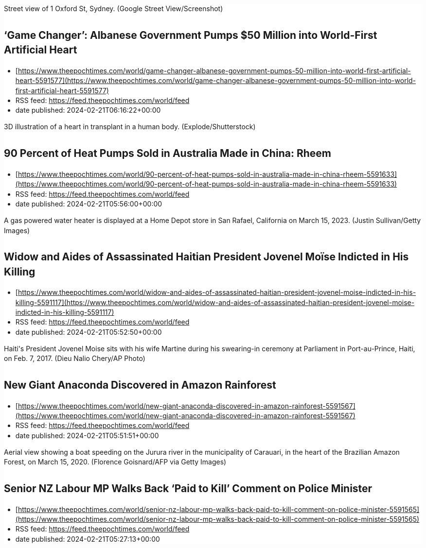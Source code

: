 Street view of 1 Oxford St, Sydney. (Google Street View/Screenshot)

## ‘Game Changer’: Albanese Government Pumps $50 Million into World-First Artificial Heart
 - [https://www.theepochtimes.com/world/game-changer-albanese-government-pumps-50-million-into-world-first-artificial-heart-5591577](https://www.theepochtimes.com/world/game-changer-albanese-government-pumps-50-million-into-world-first-artificial-heart-5591577)
 - RSS feed: https://feed.theepochtimes.com/world/feed
 - date published: 2024-02-21T06:16:22+00:00

3D illustration of a heart in transplant in a human body. (Explode/Shutterstock)

## 90 Percent of Heat Pumps Sold in Australia Made in China: Rheem
 - [https://www.theepochtimes.com/world/90-percent-of-heat-pumps-sold-in-australia-made-in-china-rheem-5591633](https://www.theepochtimes.com/world/90-percent-of-heat-pumps-sold-in-australia-made-in-china-rheem-5591633)
 - RSS feed: https://feed.theepochtimes.com/world/feed
 - date published: 2024-02-21T05:56:00+00:00

A gas powered water heater is displayed at a Home Depot store in San Rafael, California on March 15, 2023. (Justin Sullivan/Getty Images)

## Widow and Aides of Assassinated Haitian President Jovenel Moïse Indicted in His Killing
 - [https://www.theepochtimes.com/world/widow-and-aides-of-assassinated-haitian-president-jovenel-moise-indicted-in-his-killing-5591117](https://www.theepochtimes.com/world/widow-and-aides-of-assassinated-haitian-president-jovenel-moise-indicted-in-his-killing-5591117)
 - RSS feed: https://feed.theepochtimes.com/world/feed
 - date published: 2024-02-21T05:52:50+00:00

Haiti's President Jovenel Moise sits with his wife Martine during his swearing-in ceremony at Parliament in Port-au-Prince, Haiti, on Feb. 7, 2017. (Dieu Nalio Chery/AP Photo)

## New Giant Anaconda Discovered in Amazon Rainforest
 - [https://www.theepochtimes.com/world/new-giant-anaconda-discovered-in-amazon-rainforest-5591567](https://www.theepochtimes.com/world/new-giant-anaconda-discovered-in-amazon-rainforest-5591567)
 - RSS feed: https://feed.theepochtimes.com/world/feed
 - date published: 2024-02-21T05:51:51+00:00

Aerial view showing a boat speeding on the Jurura river in the municipality of Carauari, in the heart of the Brazilian Amazon Forest, on March 15, 2020. (Florence Goisnard/AFP via Getty Images)

## Senior NZ Labour MP Walks Back ‘Paid to Kill’ Comment on Police Minister
 - [https://www.theepochtimes.com/world/senior-nz-labour-mp-walks-back-paid-to-kill-comment-on-police-minister-5591565](https://www.theepochtimes.com/world/senior-nz-labour-mp-walks-back-paid-to-kill-comment-on-police-minister-5591565)
 - RSS feed: https://feed.theepochtimes.com/world/feed
 - date published: 2024-02-21T05:27:13+00:00

